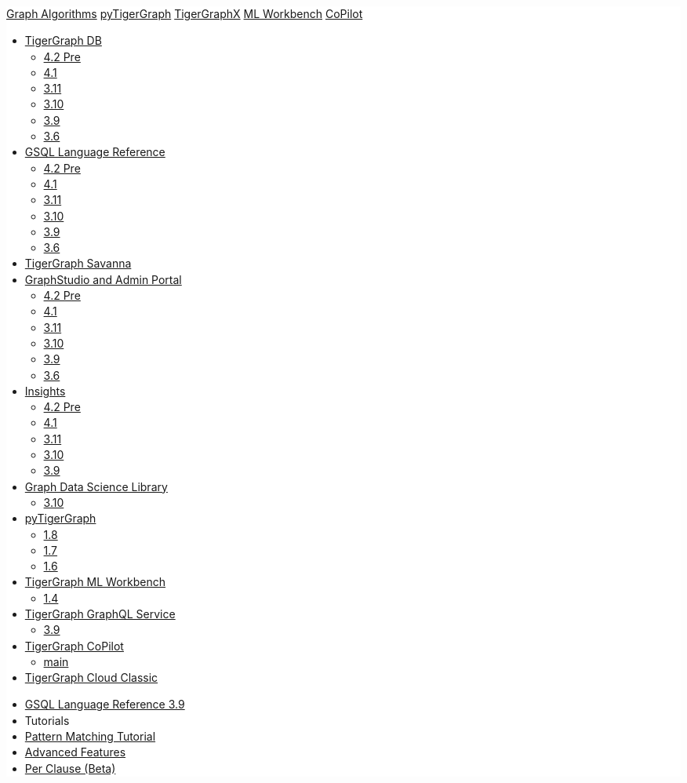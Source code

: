 [Graph Algorithms](https://docs.tigergraph.com/graph-ml/3.10/intro/) [pyTigerGraph](https://docs.tigergraph.com/pytigergraph/1.8/intro/) [TigerGraphX](https://github.com/tigergraph/ecosys/blob/master/tutorials/TigerGraphX.md) [ML Workbench](https://docs.tigergraph.com/ml-workbench/1.4/intro/) [CoPilot](https://docs.tigergraph.com/tg-copilot/intro/)
  * [TigerGraph DB](https://docs.tigergraph.com/tigergraph-server/4.2/intro/)
    * [4.2 Pre](https://docs.tigergraph.com/tigergraph-server/4.2/intro/)
    * [4.1](https://docs.tigergraph.com/tigergraph-server/4.1/intro/)
    * [3.11](https://docs.tigergraph.com/tigergraph-server/3.11/intro/)
    * [3.10](https://docs.tigergraph.com/tigergraph-server/3.10/intro/)
    * [3.9](https://docs.tigergraph.com/tigergraph-server/3.9/intro/)
    * [3.6](https://docs.tigergraph.com/tigergraph-server/3.6/intro/)
  * [GSQL Language Reference](https://docs.tigergraph.com/gsql-ref/4.2/intro/)
    * [4.2 Pre](https://docs.tigergraph.com/gsql-ref/4.2/intro/)
    * [4.1](https://docs.tigergraph.com/gsql-ref/4.1/intro/)
    * [3.11](https://docs.tigergraph.com/gsql-ref/3.11/intro/)
    * [3.10](https://docs.tigergraph.com/gsql-ref/3.10/intro/)
    * [3.9](https://docs.tigergraph.com/gsql-ref/3.9/intro/)
    * [3.6](https://docs.tigergraph.com/gsql-ref/3.6/intro/intro)
  * [TigerGraph Savanna](https://docs.tigergraph.com/savanna/main/overview/)
  * [GraphStudio and Admin Portal](https://docs.tigergraph.com/gui/4.2/intro/)
    * [4.2 Pre](https://docs.tigergraph.com/gui/4.2/intro/)
    * [4.1](https://docs.tigergraph.com/gui/4.1/intro/)
    * [3.11](https://docs.tigergraph.com/gui/3.11/intro/)
    * [3.10](https://docs.tigergraph.com/gui/3.10/intro/)
    * [3.9](https://docs.tigergraph.com/gui/3.9/intro/)
    * [3.6](https://docs.tigergraph.com/gui/3.6/graphstudio/overview)
  * [Insights](https://docs.tigergraph.com/insights/4.2/intro/)
    * [4.2 Pre](https://docs.tigergraph.com/insights/4.2/intro/)
    * [4.1](https://docs.tigergraph.com/insights/4.1/intro/)
    * [3.11](https://docs.tigergraph.com/insights/3.11/intro/)
    * [3.10](https://docs.tigergraph.com/insights/3.10/intro/)
    * [3.9](https://docs.tigergraph.com/insights/3.9/intro/)
  * [Graph Data Science Library](https://docs.tigergraph.com/graph-ml/3.10/intro/)
    * [3.10](https://docs.tigergraph.com/graph-ml/3.10/intro/)
  * [pyTigerGraph](https://docs.tigergraph.com/pytigergraph/1.8/intro/)
    * [1.8](https://docs.tigergraph.com/pytigergraph/1.8/intro/)
    * [1.7](https://docs.tigergraph.com/pytigergraph/1.7/intro/)
    * [1.6](https://docs.tigergraph.com/pytigergraph/1.6/intro/)
  * [TigerGraph ML Workbench](https://docs.tigergraph.com/ml-workbench/1.4/intro/)
    * [1.4](https://docs.tigergraph.com/ml-workbench/1.4/intro/)
  * [TigerGraph GraphQL Service](https://docs.tigergraph.com/graphql/3.9/)
    * [3.9](https://docs.tigergraph.com/graphql/3.9/)
  * [TigerGraph CoPilot](https://docs.tigergraph.com/tg-copilot/intro/)
    * [main](https://docs.tigergraph.com/tg-copilot/intro/)
  * [TigerGraph Cloud Classic](https://docs.tigergraph.com/cloud/main/start/overview)


[](https://docs.tigergraph.com/home/)
  * [GSQL Language Reference 3.9](https://docs.tigergraph.com/gsql-ref/3.9/intro/)
  * Tutorials
  * [Pattern Matching Tutorial](https://docs.tigergraph.com/gsql-ref/3.9/tutorials/pattern-matching/)
  * [Advanced Features](https://docs.tigergraph.com/gsql-ref/3.9/tutorials/pattern-matching/adv/)
  * [Per Clause (Beta)](https://docs.tigergraph.com/gsql-ref/3.9/tutorials/pattern-matching/adv/per-clause)
